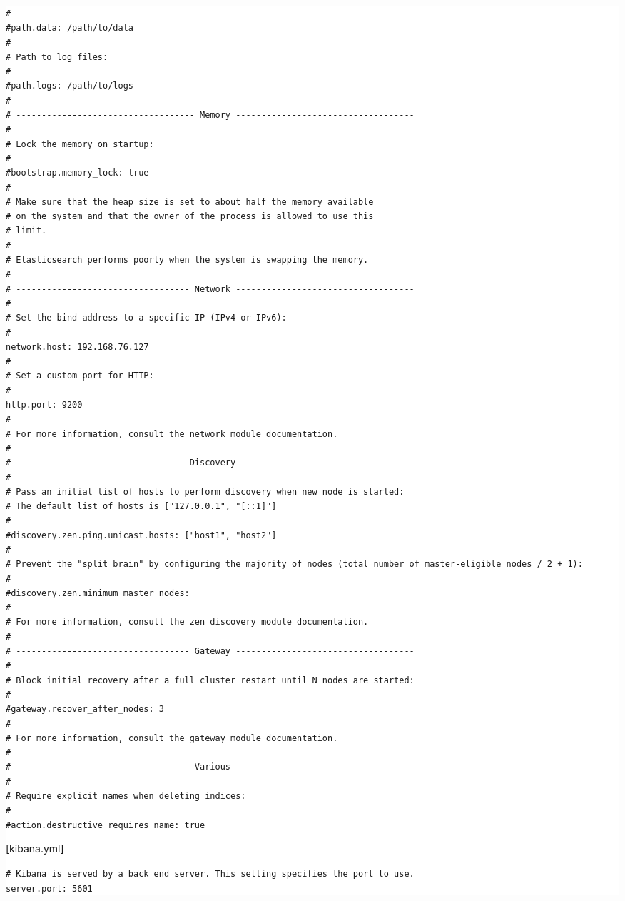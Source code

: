 ```
#
#path.data: /path/to/data
#
# Path to log files:
#
#path.logs: /path/to/logs
#
# ----------------------------------- Memory -----------------------------------
#
# Lock the memory on startup:
#
#bootstrap.memory_lock: true
#
# Make sure that the heap size is set to about half the memory available
# on the system and that the owner of the process is allowed to use this
# limit.
#
# Elasticsearch performs poorly when the system is swapping the memory.
#
# ---------------------------------- Network -----------------------------------
#
# Set the bind address to a specific IP (IPv4 or IPv6):
#
network.host: 192.168.76.127
#
# Set a custom port for HTTP:
#
http.port: 9200
#
# For more information, consult the network module documentation.
#
# --------------------------------- Discovery ----------------------------------
#
# Pass an initial list of hosts to perform discovery when new node is started:
# The default list of hosts is ["127.0.0.1", "[::1]"]
#
#discovery.zen.ping.unicast.hosts: ["host1", "host2"]
#
# Prevent the "split brain" by configuring the majority of nodes (total number of master-eligible nodes / 2 + 1):
#
#discovery.zen.minimum_master_nodes: 
#
# For more information, consult the zen discovery module documentation.
#
# ---------------------------------- Gateway -----------------------------------
#
# Block initial recovery after a full cluster restart until N nodes are started:
#
#gateway.recover_after_nodes: 3
#
# For more information, consult the gateway module documentation.
#
# ---------------------------------- Various -----------------------------------
#
# Require explicit names when deleting indices:
#
#action.destructive_requires_name: true
```
[kibana.yml]  
```
# Kibana is served by a back end server. This setting specifies the port to use.
server.port: 5601
```